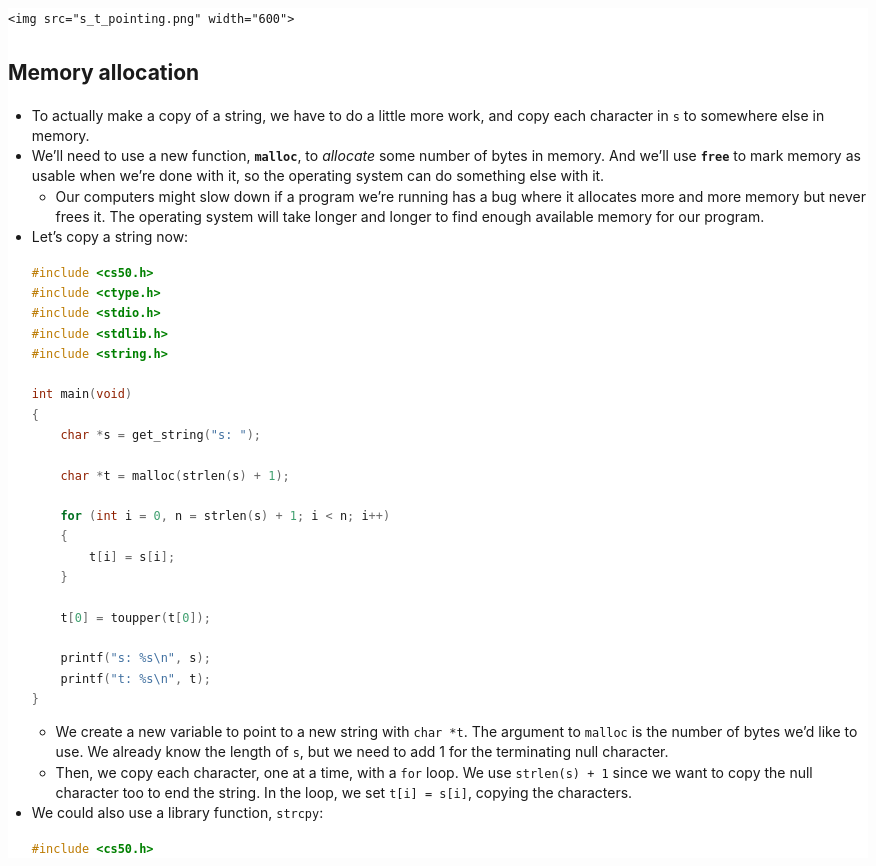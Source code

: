 	<img src="s_t_pointing.png" width="600">
	
## Memory allocation

* To actually make a copy of a string, we have to do a little more work, and copy each character in `s` to somewhere else in memory.
* We’ll need to use a new function, **`malloc`**, to *allocate* some number of bytes in memory. And we’ll use **`free`** to mark memory as usable when we’re done with it, so the operating system can do something else with it.
	* Our computers might slow down if a program we’re running has a bug where it allocates more and more memory but never frees it. The operating system will take longer and longer to find enough available memory for our program.
* Let’s copy a string now:
	```c
	#include <cs50.h>
	#include <ctype.h>
	#include <stdio.h>
	#include <stdlib.h>
	#include <string.h>
	
	int main(void)
	{
	    char *s = get_string("s: ");
	
	    char *t = malloc(strlen(s) + 1);
	
	    for (int i = 0, n = strlen(s) + 1; i < n; i++)
	    {
	        t[i] = s[i];
	    }
	
	    t[0] = toupper(t[0]);
	
	    printf("s: %s\n", s);
	    printf("t: %s\n", t);
	}
	```
	* We create a new variable to point to a new string with `char *t`. The argument to `malloc` is the number of bytes we’d like to use. We already know the length of `s`, but we need to add 1 for the terminating null character.
	* Then, we copy each character, one at a time, with a `for` loop. We use `strlen(s) + 1` since we want to copy the null character too to end the string. In the loop, we set `t[i] = s[i]`, copying the characters.
* We could also use a library function, `strcpy`:
	```c
	#include <cs50.h>